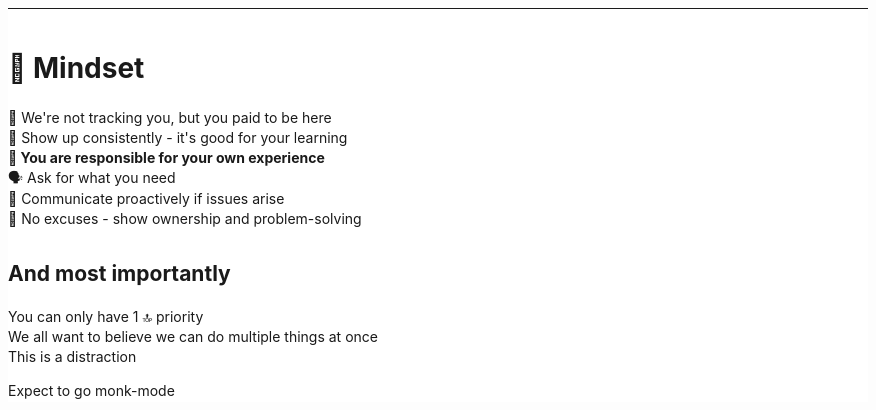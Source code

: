 </v-clicks>



---

# 🧠 Mindset


<div class="grid grid-cols-2 gap-12 mt-8">

<div>
<v-clicks>

<div class="mb-4">
📍 We're not tracking you, but you paid to be here
</div>

<div class="mb-4">
🎯 Show up consistently - it's good for your learning
</div>

<div class="mb-4">
<b>🔑 You are responsible for your own experience</b>
</div>

<div class="mb-4">
🗣️ Ask for what you need
</div>

<div class="mb-4">
📢 Communicate proactively if issues arise
</div>

<div class="mb-4">
💪 No excuses - show ownership and problem-solving
</div>

</v-clicks>
</div>

<div class="flex flex-col justify-start">
<v-clicks>

<div>
<h2 class="text-2xl font-bold mb-6">And most importantly</h2>

<div class="text-center p-6 bg-orange-600 text-white rounded-lg">
<div class="text-xl font-bold mb-4">You can only have 1 🔝 priority</div>
<div class="mb-3">We all want to believe we can do multiple things at once</div>
This is a distraction 

Expect to go monk-mode
</div>
</div>

</v-clicks>
</div>
